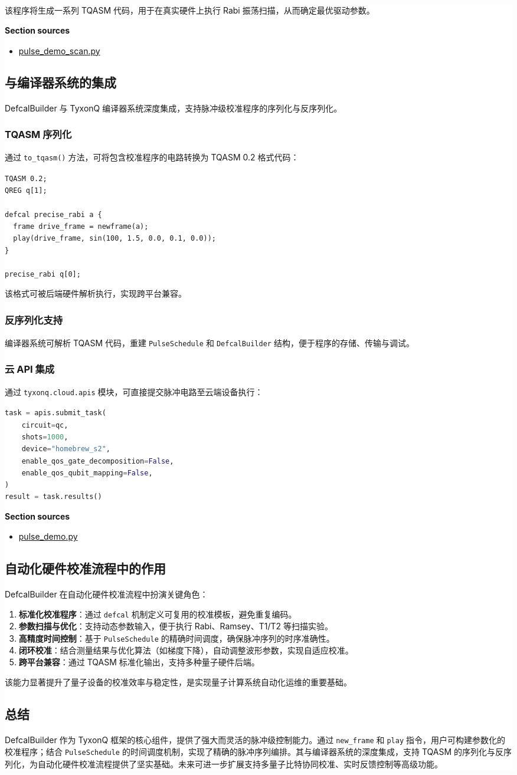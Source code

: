 该程序将生成一系列 TQASM 代码，用于在真实硬件上执行 Rabi 振荡扫描，从而确定最优驱动参数。

**Section sources**  
- [pulse_demo_scan.py](file://examples/pulse_demo_scan.py#L1-L48)

## 与编译器系统的集成

DefcalBuilder 与 TyxonQ 编译器系统深度集成，支持脉冲级校准程序的序列化与反序列化。

### TQASM 序列化

通过 `to_tqasm()` 方法，可将包含校准程序的电路转换为 TQASM 0.2 格式代码：

```tqasm
TQASM 0.2;
QREG q[1];

defcal precise_rabi a {
  frame drive_frame = newframe(a);
  play(drive_frame, sin(100, 1.5, 0.0, 0.1, 0.0));
}

precise_rabi q[0];
```

该格式可被后端硬件解析执行，实现跨平台兼容。

### 反序列化支持

编译器系统可解析 TQASM 代码，重建 `PulseSchedule` 和 `DefcalBuilder` 结构，便于程序的存储、传输与调试。

### 云 API 集成

通过 `tyxonq.cloud.apis` 模块，可直接提交脉冲电路至云端设备执行：

```python
task = apis.submit_task(
    circuit=qc,
    shots=1000,
    device="homebrew_s2",
    enable_qos_gate_decomposition=False,
    enable_qos_qubit_mapping=False,
)
result = task.results()
```

**Section sources**  
- [pulse_demo.py](file://examples/pulse_demo.py#L50-L80)

## 自动化硬件校准流程中的作用

DefcalBuilder 在自动化硬件校准流程中扮演关键角色：

1. **标准化校准程序**：通过 `defcal` 机制定义可复用的校准模板，避免重复编码。
2. **参数扫描与优化**：支持动态参数输入，便于执行 Rabi、Ramsey、T1/T2 等扫描实验。
3. **高精度时间控制**：基于 `PulseSchedule` 的精确时间调度，确保脉冲序列的时序准确性。
4. **闭环校准**：结合测量结果与优化算法（如梯度下降），自动调整波形参数，实现自适应校准。
5. **跨平台兼容**：通过 TQASM 标准化输出，支持多种量子硬件后端。

该能力显著提升了量子设备的校准效率与稳定性，是实现量子计算系统自动化运维的重要基础。

## 总结

DefcalBuilder 作为 TyxonQ 框架的核心组件，提供了强大而灵活的脉冲级控制能力。通过 `new_frame` 和 `play` 指令，用户可构建参数化的校准程序；结合 `PulseSchedule` 的时间调度机制，实现了精确的脉冲序列编排。其与编译器系统的深度集成，支持 TQASM 的序列化与反序列化，为自动化硬件校准流程提供了坚实基础。未来可进一步扩展支持多量子比特协同校准、实时反馈控制等高级功能。